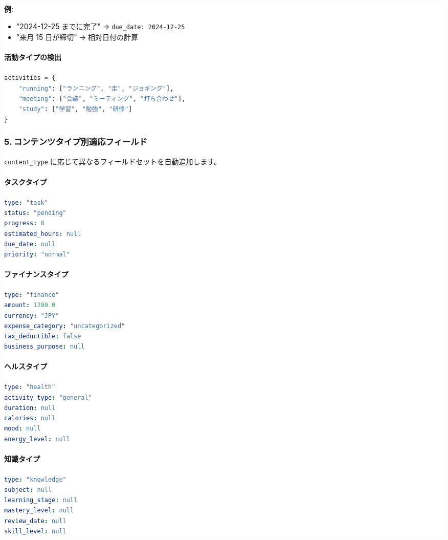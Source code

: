 **例**:
- "2024-12-25 までに完了" → `due_date: 2024-12-25`
- "来月 15 日が締切" → 相対日付の計算

#### 活動タイプの検出
```python
activities = {
    "running": ["ランニング", "走", "ジョギング"],
    "meeting": ["会議", "ミーティング", "打ち合わせ"],
    "study": ["学習", "勉強", "研修"]
}
```

### 5. コンテンツタイプ別適応フィールド

`content_type` に応じて異なるフィールドセットを自動追加します。

#### タスクタイプ
```yaml
type: "task"
status: "pending"
progress: 0
estimated_hours: null
due_date: null
priority: "normal"
```

#### ファイナンスタイプ
```yaml
type: "finance"
amount: 1200.0
currency: "JPY"
expense_category: "uncategorized"
tax_deductible: false
business_purpose: null
```

#### ヘルスタイプ
```yaml
type: "health"
activity_type: "general"
duration: null
calories: null
mood: null
energy_level: null
```

#### 知識タイプ
```yaml
type: "knowledge"
subject: null
learning_stage: null
mastery_level: null
review_date: null
skill_level: null
```
